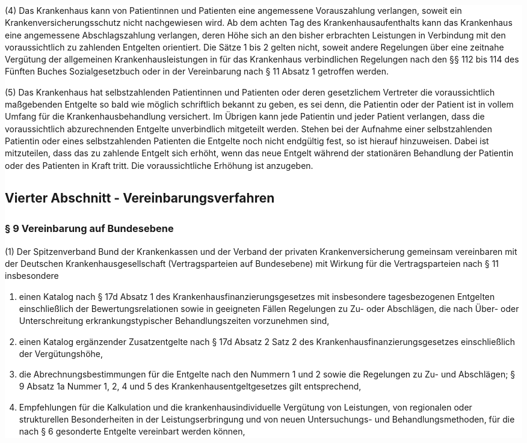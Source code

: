 (4) Das Krankenhaus kann von Patientinnen und Patienten eine
angemessene Vorauszahlung verlangen, soweit ein
Krankenversicherungsschutz nicht nachgewiesen wird. Ab dem achten Tag
des Krankenhausaufenthalts kann das Krankenhaus eine angemessene
Abschlagszahlung verlangen, deren Höhe sich an den bisher erbrachten
Leistungen in Verbindung mit den voraussichtlich zu zahlenden
Entgelten orientiert. Die Sätze 1 bis 2 gelten nicht, soweit andere
Regelungen über eine zeitnahe Vergütung der allgemeinen
Krankenhausleistungen in für das Krankenhaus verbindlichen Regelungen
nach den §§ 112 bis 114 des Fünften Buches Sozialgesetzbuch oder in
der Vereinbarung nach § 11 Absatz 1 getroffen werden.

(5) Das Krankenhaus hat selbstzahlenden Patientinnen und Patienten
oder deren gesetzlichem Vertreter die voraussichtlich maßgebenden
Entgelte so bald wie möglich schriftlich bekannt zu geben, es sei
denn, die Patientin oder der Patient ist in vollem Umfang für die
Krankenhausbehandlung versichert. Im Übrigen kann jede Patientin und
jeder Patient verlangen, dass die voraussichtlich abzurechnenden
Entgelte unverbindlich mitgeteilt werden. Stehen bei der Aufnahme
einer selbstzahlenden Patientin oder eines selbstzahlenden Patienten
die Entgelte noch nicht endgültig fest, so ist hierauf hinzuweisen.
Dabei ist mitzuteilen, dass das zu zahlende Entgelt sich erhöht, wenn
das neue Entgelt während der stationären Behandlung der Patientin oder
des Patienten in Kraft tritt. Die voraussichtliche Erhöhung ist
anzugeben.


## Vierter Abschnitt - Vereinbarungsverfahren



### § 9 Vereinbarung auf Bundesebene

(1) Der Spitzenverband Bund der Krankenkassen und der Verband der
privaten Krankenversicherung gemeinsam vereinbaren mit der Deutschen
Krankenhausgesellschaft (Vertragsparteien auf Bundesebene) mit Wirkung
für die Vertragsparteien nach § 11 insbesondere

1.  einen Katalog nach § 17d Absatz 1 des Krankenhausfinanzierungsgesetzes
    mit insbesondere tagesbezogenen Entgelten einschließlich der
    Bewertungsrelationen sowie in geeigneten Fällen Regelungen zu Zu- oder
    Abschlägen, die nach Über- oder Unterschreitung erkrankungstypischer
    Behandlungszeiten vorzunehmen sind,


2.  einen Katalog ergänzender Zusatzentgelte nach § 17d Absatz 2 Satz 2
    des Krankenhausfinanzierungsgesetzes einschließlich der
    Vergütungshöhe,


3.  die Abrechnungsbestimmungen für die Entgelte nach den Nummern 1 und 2
    sowie die Regelungen zu Zu- und Abschlägen; § 9 Absatz 1a Nummer 1, 2,
    4 und 5 des Krankenhausentgeltgesetzes gilt entsprechend,


4.  Empfehlungen für die Kalkulation und die krankenhausindividuelle
    Vergütung von Leistungen, von regionalen oder strukturellen
    Besonderheiten in der Leistungserbringung und von neuen Untersuchungs-
    und Behandlungsmethoden, für die nach § 6 gesonderte Entgelte
    vereinbart werden können,
